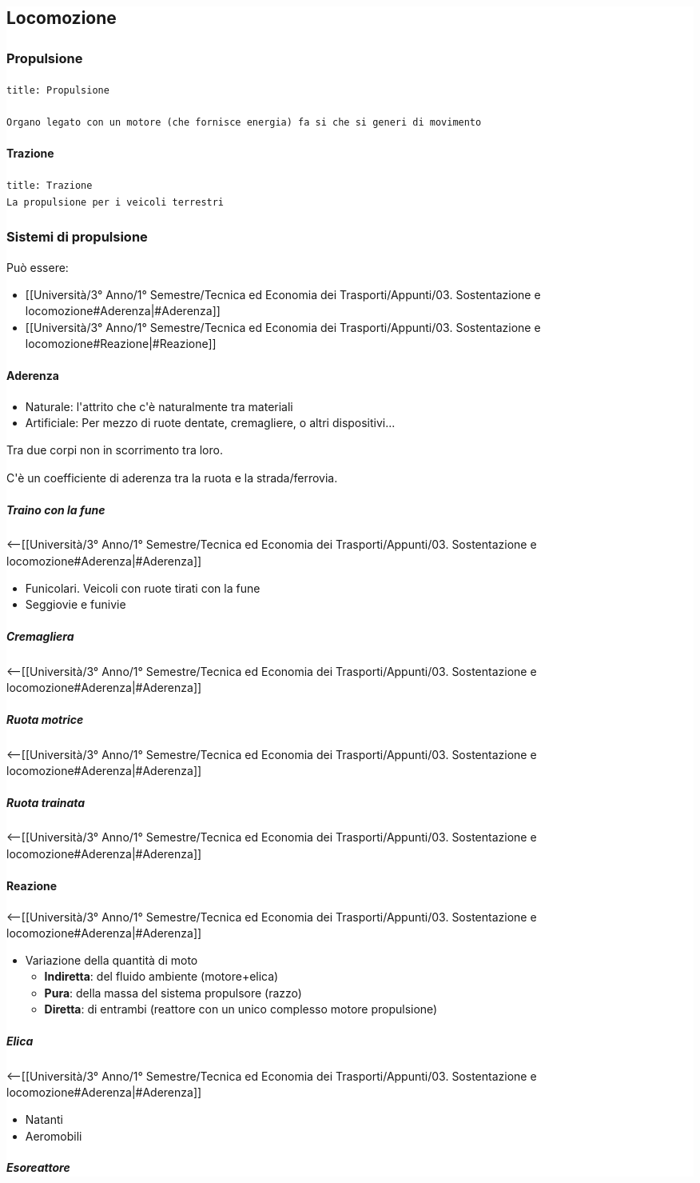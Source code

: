 ## Locomozione

### Propulsione

```ad-Definizione
title: Propulsione

Organo legato con un motore (che fornisce energia) fa si che si generi di movimento

```

#### Trazione

```ad-Definizione
title: Trazione
La propulsione per i veicoli terrestri

```

### Sistemi di propulsione
Può essere:
- [[Università/3° Anno/1° Semestre/Tecnica ed Economia dei Trasporti/Appunti/03. Sostentazione e locomozione#Aderenza\|#Aderenza]]
- [[Università/3° Anno/1° Semestre/Tecnica ed Economia dei Trasporti/Appunti/03. Sostentazione e locomozione#Reazione\|#Reazione]]

#### Aderenza
- Naturale: l'attrito che c'è naturalmente tra materiali
- Artificiale: Per mezzo di ruote dentate, cremagliere, o altri dispositivi...

Tra due corpi non in scorrimento tra loro.

C'è un coefficiente di aderenza tra la ruota e la strada/ferrovia.

##### Traino con la fune
<--[[Università/3° Anno/1° Semestre/Tecnica ed Economia dei Trasporti/Appunti/03. Sostentazione e locomozione#Aderenza\|#Aderenza]]
- Funicolari. Veicoli con ruote tirati con la fune
- Seggiovie e funivie

##### Cremagliera
<--[[Università/3° Anno/1° Semestre/Tecnica ed Economia dei Trasporti/Appunti/03. Sostentazione e locomozione#Aderenza\|#Aderenza]]
##### Ruota motrice
<--[[Università/3° Anno/1° Semestre/Tecnica ed Economia dei Trasporti/Appunti/03. Sostentazione e locomozione#Aderenza\|#Aderenza]]
##### Ruota trainata
<--[[Università/3° Anno/1° Semestre/Tecnica ed Economia dei Trasporti/Appunti/03. Sostentazione e locomozione#Aderenza\|#Aderenza]]


#### Reazione
<--[[Università/3° Anno/1° Semestre/Tecnica ed Economia dei Trasporti/Appunti/03. Sostentazione e locomozione#Aderenza\|#Aderenza]]
- Variazione della quantità di moto
	- **Indiretta**: del fluido ambiente (motore+elica)
	- **Pura**: della massa del sistema propulsore (razzo)
	- **Diretta**: di entrambi (reattore con un unico complesso motore propulsione)
##### Elica
<--[[Università/3° Anno/1° Semestre/Tecnica ed Economia dei Trasporti/Appunti/03. Sostentazione e locomozione#Aderenza\|#Aderenza]]
- Natanti
- Aeromobili
##### Esoreattore